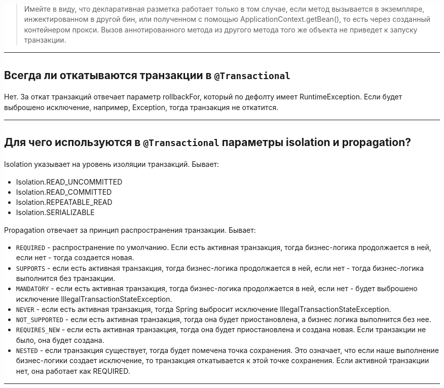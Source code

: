> Имейте в виду, что декларативная разметка работает только в том случае, если метод вызывается в экземпляре,
> инжектированном в другой бин, или полученном с помощью ApplicationContext.getBean(), то есть через созданный
> контейнером
> прокси. Вызов аннотированного метода из другого метода того же объекта не приведет к запуску транзакции.

---

## Всегда ли откатываются транзакции в `@Transactional`

Нет. За откат транзакций отвечает параметр rollbackFor, который по дефолту имеет RuntimeException. Если будет выброшено
исключение, например, Exception, тогда транзакция не откатится.

---

## Для чего используются в `@Transactional` параметры isolation и propagation?

Isolation указывает на уровень изоляции транзакций. Бывает:

* Isolation.READ_UNCOMMITTED
* Isolation.READ_COMMITTED
* Isolation.REPEATABLE_READ
* Isolation.SERIALIZABLE

Propagation отвечает за принцип распространения транзакции. Бывает:

* `REQUIRED` - распространение по умолчанию. Если есть активная транзакция, тогда бизнес-логика продолжается в ней, если
  нет - тогда создается новая.
* `SUPPORTS` - если есть активная транзакция, тогда бизнес-логика продолжается в ней, если нет - тогда бизнес-логика
  выполнится без транзакции.
* `MANDATORY` - если есть активная транзакция, тогда бизнес-логика продолжается в ней, если нет - будет выброшено
  исключение IllegalTransactionStateException.
* `NEVER` - если есть активная транзакция, тогда Spring выбросит исключение IllegalTransactionStateException.
* `NOT_SUPPORTED` - если есть активная транзакция, тогда она будет приостановлена, а бизнес логика выполнится без нее.
* `REQUIRES_NEW` - если есть активная транзакция, тогда она будет приостановлена и создана новая. Если транзакции не
  было, она будет создана.
* `NESTED` - если транзакция существует, тогда будет помечена точка сохранения. Это означает, что если наше выполнение
  бизнес-логики создает исключение, то транзакция откатывается к этой точке сохранения. Если активной транзакции нет,
  она работает как REQUIRED.

---
